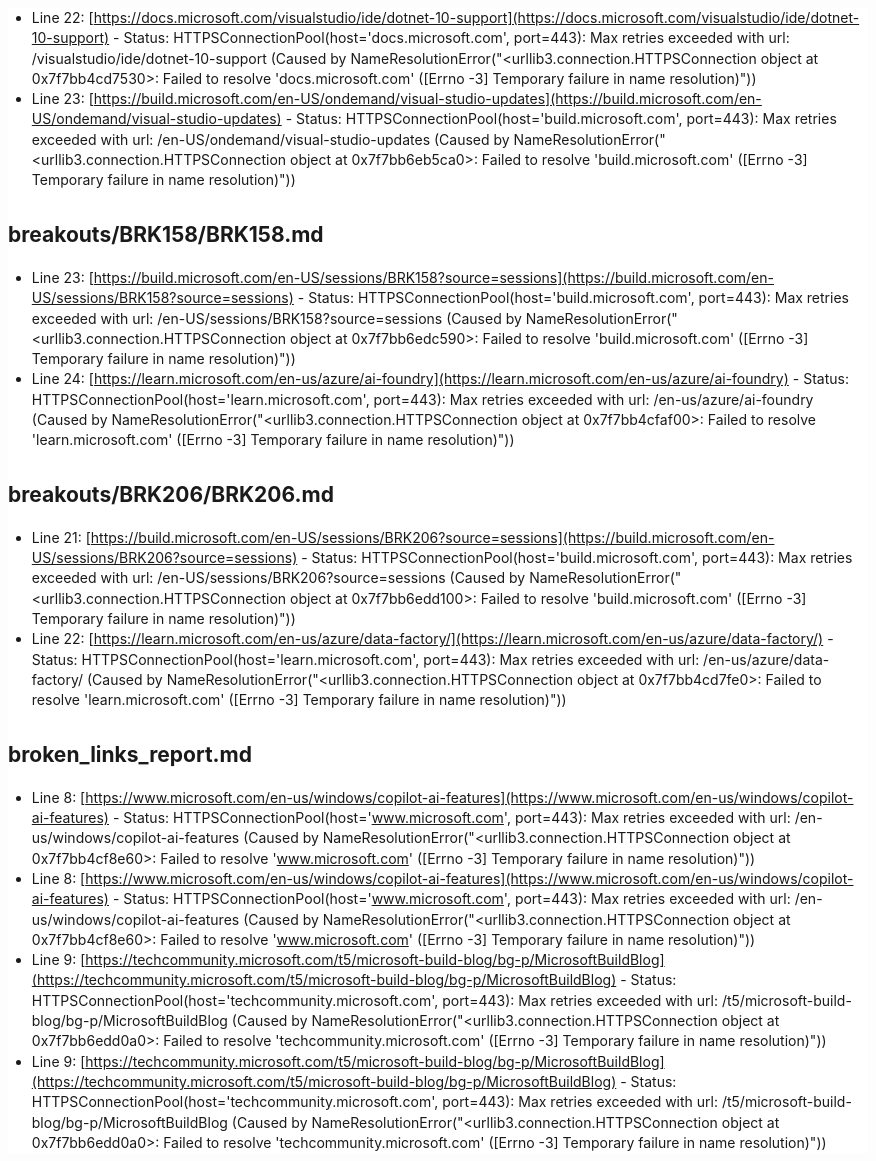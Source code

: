 - Line 22: [https://docs.microsoft.com/visualstudio/ide/dotnet-10-support](https://docs.microsoft.com/visualstudio/ide/dotnet-10-support) - Status: HTTPSConnectionPool(host='docs.microsoft.com', port=443): Max retries exceeded with url: /visualstudio/ide/dotnet-10-support (Caused by NameResolutionError("<urllib3.connection.HTTPSConnection object at 0x7f7bb4cd7530>: Failed to resolve 'docs.microsoft.com' ([Errno -3] Temporary failure in name resolution)"))
- Line 23: [https://build.microsoft.com/en-US/ondemand/visual-studio-updates](https://build.microsoft.com/en-US/ondemand/visual-studio-updates) - Status: HTTPSConnectionPool(host='build.microsoft.com', port=443): Max retries exceeded with url: /en-US/ondemand/visual-studio-updates (Caused by NameResolutionError("<urllib3.connection.HTTPSConnection object at 0x7f7bb6eb5ca0>: Failed to resolve 'build.microsoft.com' ([Errno -3] Temporary failure in name resolution)"))

## breakouts/BRK158/BRK158.md
- Line 23: [https://build.microsoft.com/en-US/sessions/BRK158?source=sessions](https://build.microsoft.com/en-US/sessions/BRK158?source=sessions) - Status: HTTPSConnectionPool(host='build.microsoft.com', port=443): Max retries exceeded with url: /en-US/sessions/BRK158?source=sessions (Caused by NameResolutionError("<urllib3.connection.HTTPSConnection object at 0x7f7bb6edc590>: Failed to resolve 'build.microsoft.com' ([Errno -3] Temporary failure in name resolution)"))
- Line 24: [https://learn.microsoft.com/en-us/azure/ai-foundry](https://learn.microsoft.com/en-us/azure/ai-foundry) - Status: HTTPSConnectionPool(host='learn.microsoft.com', port=443): Max retries exceeded with url: /en-us/azure/ai-foundry (Caused by NameResolutionError("<urllib3.connection.HTTPSConnection object at 0x7f7bb4cfaf00>: Failed to resolve 'learn.microsoft.com' ([Errno -3] Temporary failure in name resolution)"))

## breakouts/BRK206/BRK206.md
- Line 21: [https://build.microsoft.com/en-US/sessions/BRK206?source=sessions](https://build.microsoft.com/en-US/sessions/BRK206?source=sessions) - Status: HTTPSConnectionPool(host='build.microsoft.com', port=443): Max retries exceeded with url: /en-US/sessions/BRK206?source=sessions (Caused by NameResolutionError("<urllib3.connection.HTTPSConnection object at 0x7f7bb6edd100>: Failed to resolve 'build.microsoft.com' ([Errno -3] Temporary failure in name resolution)"))
- Line 22: [https://learn.microsoft.com/en-us/azure/data-factory/](https://learn.microsoft.com/en-us/azure/data-factory/) - Status: HTTPSConnectionPool(host='learn.microsoft.com', port=443): Max retries exceeded with url: /en-us/azure/data-factory/ (Caused by NameResolutionError("<urllib3.connection.HTTPSConnection object at 0x7f7bb4cd7fe0>: Failed to resolve 'learn.microsoft.com' ([Errno -3] Temporary failure in name resolution)"))

## broken_links_report.md
- Line 8: [https://www.microsoft.com/en-us/windows/copilot-ai-features](https://www.microsoft.com/en-us/windows/copilot-ai-features) - Status: HTTPSConnectionPool(host='www.microsoft.com', port=443): Max retries exceeded with url: /en-us/windows/copilot-ai-features (Caused by NameResolutionError("<urllib3.connection.HTTPSConnection object at 0x7f7bb4cf8e60>: Failed to resolve 'www.microsoft.com' ([Errno -3] Temporary failure in name resolution)"))
- Line 8: [https://www.microsoft.com/en-us/windows/copilot-ai-features](https://www.microsoft.com/en-us/windows/copilot-ai-features) - Status: HTTPSConnectionPool(host='www.microsoft.com', port=443): Max retries exceeded with url: /en-us/windows/copilot-ai-features (Caused by NameResolutionError("<urllib3.connection.HTTPSConnection object at 0x7f7bb4cf8e60>: Failed to resolve 'www.microsoft.com' ([Errno -3] Temporary failure in name resolution)"))
- Line 9: [https://techcommunity.microsoft.com/t5/microsoft-build-blog/bg-p/MicrosoftBuildBlog](https://techcommunity.microsoft.com/t5/microsoft-build-blog/bg-p/MicrosoftBuildBlog) - Status: HTTPSConnectionPool(host='techcommunity.microsoft.com', port=443): Max retries exceeded with url: /t5/microsoft-build-blog/bg-p/MicrosoftBuildBlog (Caused by NameResolutionError("<urllib3.connection.HTTPSConnection object at 0x7f7bb6edd0a0>: Failed to resolve 'techcommunity.microsoft.com' ([Errno -3] Temporary failure in name resolution)"))
- Line 9: [https://techcommunity.microsoft.com/t5/microsoft-build-blog/bg-p/MicrosoftBuildBlog](https://techcommunity.microsoft.com/t5/microsoft-build-blog/bg-p/MicrosoftBuildBlog) - Status: HTTPSConnectionPool(host='techcommunity.microsoft.com', port=443): Max retries exceeded with url: /t5/microsoft-build-blog/bg-p/MicrosoftBuildBlog (Caused by NameResolutionError("<urllib3.connection.HTTPSConnection object at 0x7f7bb6edd0a0>: Failed to resolve 'techcommunity.microsoft.com' ([Errno -3] Temporary failure in name resolution)"))